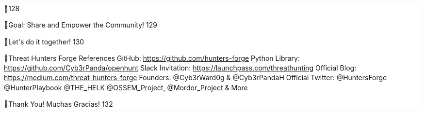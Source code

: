 128

Goal: Share and Empower the Community!
129

Let's do it together!
130

Threat Hunters Forge References
 GitHub: https://github.com/hunters-forge  Python Library: https://github.com/Cyb3rPanda/openhunt  Slack Invitation: https://launchpass.com/threathunting  Official Blog: https://medium.com/threat-hunters-forge  Founders: @Cyb3rWard0g & @Cyb3rPandaH  Official Twitter: @HuntersForge  @HunterPlaybook  @THE_HELK  @OSSEM_Project, @Mordor_Project & More

Thank You! Muchas Gracias!
132

